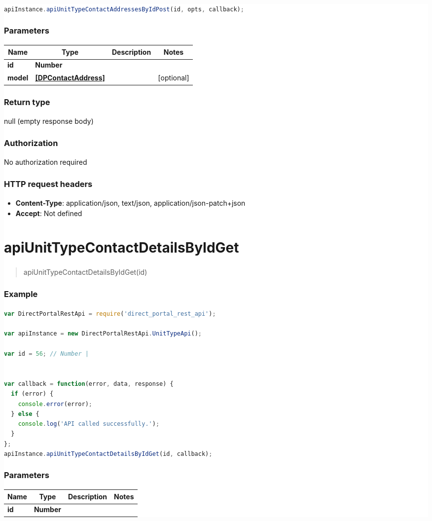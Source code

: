 ```javascript
apiInstance.apiUnitTypeContactAddressesByIdPost(id, opts, callback);
```

### Parameters

Name | Type | Description  | Notes
------------- | ------------- | ------------- | -------------
 **id** | **Number**|  | 
 **model** | [**[DPContactAddress]**](DPContactAddress.md)|  | [optional] 

### Return type

null (empty response body)

### Authorization

No authorization required

### HTTP request headers

 - **Content-Type**: application/json, text/json, application/json-patch+json
 - **Accept**: Not defined

<a name="apiUnitTypeContactDetailsByIdGet"></a>
# **apiUnitTypeContactDetailsByIdGet**
> apiUnitTypeContactDetailsByIdGet(id)



### Example
```javascript
var DirectPortalRestApi = require('direct_portal_rest_api');

var apiInstance = new DirectPortalRestApi.UnitTypeApi();

var id = 56; // Number | 


var callback = function(error, data, response) {
  if (error) {
    console.error(error);
  } else {
    console.log('API called successfully.');
  }
};
apiInstance.apiUnitTypeContactDetailsByIdGet(id, callback);
```

### Parameters

Name | Type | Description  | Notes
------------- | ------------- | ------------- | -------------
 **id** | **Number**|  | 
